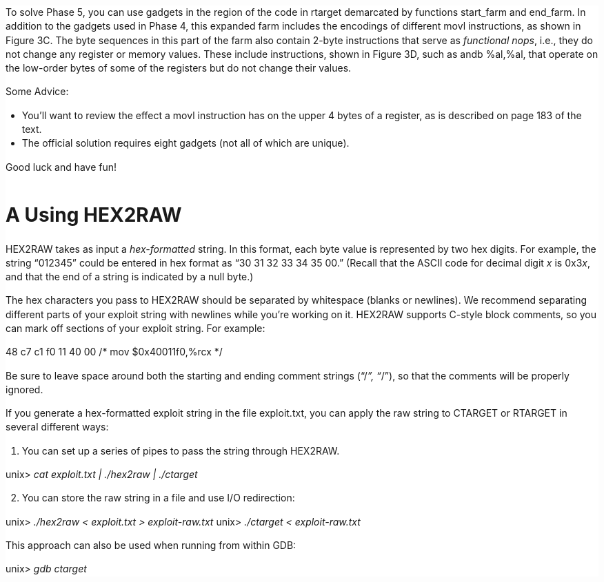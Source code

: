 To solve Phase 5, you can use gadgets in the region of the code in rtarget demarcated by functions start_farm and end_farm. In addition to the gadgets used in Phase 4, this expanded farm includes the encodings of different movl instructions, as shown in Figure 3C. The byte sequences in this part of the farm also contain 2-byte instructions that serve as <em>functional nops</em>, i.e., they do not change any register or memory values. These include instructions, shown in Figure 3D, such as andb %al,%al, that operate on the low-order bytes of some of the registers but do not change their values.

Some Advice:

<ul>

 <li>You’ll want to review the effect a movl instruction has on the upper 4 bytes of a register, as is described on page 183 of the text.</li>

 <li>The official solution requires eight gadgets (not all of which are unique).</li>

</ul>

Good luck and have fun!

<h1>A         Using HEX2RAW</h1>

HEX2RAW takes as input a <em>hex-formatted </em>string. In this format, each byte value is represented by two hex digits. For example, the string “012345” could be entered in hex format as “30 31 32 33 34 35 00.” (Recall that the ASCII code for decimal digit <em>x </em>is 0x3<em>x</em>, and that the end of a string is indicated by a null byte.)

The hex characters you pass to HEX2RAW should be separated by whitespace (blanks or newlines). We recommend separating different parts of your exploit string with newlines while you’re working on it. HEX2RAW supports C-style block comments, so you can mark off sections of your exploit string. For example:

48 c7 c1 f0 11 40 00 /* mov                                       $0x40011f0,%rcx */

Be sure to leave space around both the starting and ending comment strings (“/*”, “*/”), so that the comments will be properly ignored.

If you generate a hex-formatted exploit string in the file exploit.txt, you can apply the raw string to CTARGET or RTARGET in several different ways:

<ol>

 <li>You can set up a series of pipes to pass the string through HEX2RAW.</li>

</ol>

unix&gt; <em>cat exploit.txt | ./hex2raw | ./ctarget</em>

<ol start="2">

 <li>You can store the raw string in a file and use I/O redirection:</li>

</ol>

unix&gt; <em>./hex2raw &lt; exploit.txt &gt; exploit-raw.txt </em>unix&gt; <em>./ctarget &lt; exploit-raw.txt</em>

This approach can also be used when running from within GDB:

unix&gt; <em>gdb ctarget</em>
